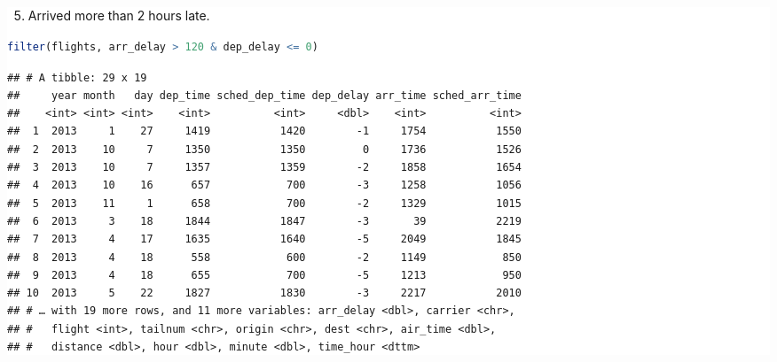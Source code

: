 5.  Arrived more than 2 hours late.



``` r
filter(flights, arr_delay > 120 & dep_delay <= 0)
```

    ## # A tibble: 29 x 19
    ##     year month   day dep_time sched_dep_time dep_delay arr_time sched_arr_time
    ##    <int> <int> <int>    <int>          <int>     <dbl>    <int>          <int>
    ##  1  2013     1    27     1419           1420        -1     1754           1550
    ##  2  2013    10     7     1350           1350         0     1736           1526
    ##  3  2013    10     7     1357           1359        -2     1858           1654
    ##  4  2013    10    16      657            700        -3     1258           1056
    ##  5  2013    11     1      658            700        -2     1329           1015
    ##  6  2013     3    18     1844           1847        -3       39           2219
    ##  7  2013     4    17     1635           1640        -5     2049           1845
    ##  8  2013     4    18      558            600        -2     1149            850
    ##  9  2013     4    18      655            700        -5     1213            950
    ## 10  2013     5    22     1827           1830        -3     2217           2010
    ## # … with 19 more rows, and 11 more variables: arr_delay <dbl>, carrier <chr>,
    ## #   flight <int>, tailnum <chr>, origin <chr>, dest <chr>, air_time <dbl>,
    ## #   distance <dbl>, hour <dbl>, minute <dbl>, time_hour <dttm>

